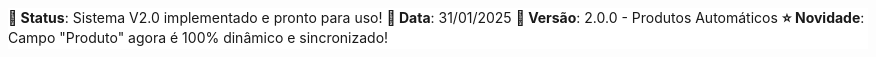 
**🎯 Status**: Sistema V2.0 implementado e pronto para uso!
**📅 Data**: 31/01/2025
**🔧 Versão**: 2.0.0 - Produtos Automáticos
**⭐ Novidade**: Campo "Produto" agora é 100% dinâmico e sincronizado! 